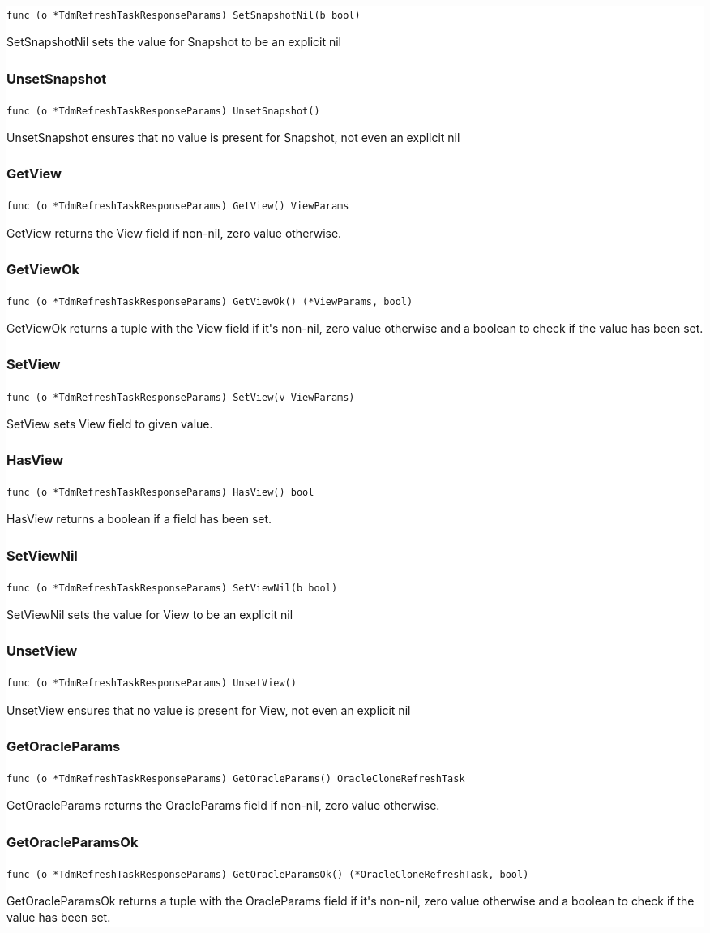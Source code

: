 `func (o *TdmRefreshTaskResponseParams) SetSnapshotNil(b bool)`

 SetSnapshotNil sets the value for Snapshot to be an explicit nil

### UnsetSnapshot
`func (o *TdmRefreshTaskResponseParams) UnsetSnapshot()`

UnsetSnapshot ensures that no value is present for Snapshot, not even an explicit nil
### GetView

`func (o *TdmRefreshTaskResponseParams) GetView() ViewParams`

GetView returns the View field if non-nil, zero value otherwise.

### GetViewOk

`func (o *TdmRefreshTaskResponseParams) GetViewOk() (*ViewParams, bool)`

GetViewOk returns a tuple with the View field if it's non-nil, zero value otherwise
and a boolean to check if the value has been set.

### SetView

`func (o *TdmRefreshTaskResponseParams) SetView(v ViewParams)`

SetView sets View field to given value.

### HasView

`func (o *TdmRefreshTaskResponseParams) HasView() bool`

HasView returns a boolean if a field has been set.

### SetViewNil

`func (o *TdmRefreshTaskResponseParams) SetViewNil(b bool)`

 SetViewNil sets the value for View to be an explicit nil

### UnsetView
`func (o *TdmRefreshTaskResponseParams) UnsetView()`

UnsetView ensures that no value is present for View, not even an explicit nil
### GetOracleParams

`func (o *TdmRefreshTaskResponseParams) GetOracleParams() OracleCloneRefreshTask`

GetOracleParams returns the OracleParams field if non-nil, zero value otherwise.

### GetOracleParamsOk

`func (o *TdmRefreshTaskResponseParams) GetOracleParamsOk() (*OracleCloneRefreshTask, bool)`

GetOracleParamsOk returns a tuple with the OracleParams field if it's non-nil, zero value otherwise
and a boolean to check if the value has been set.
